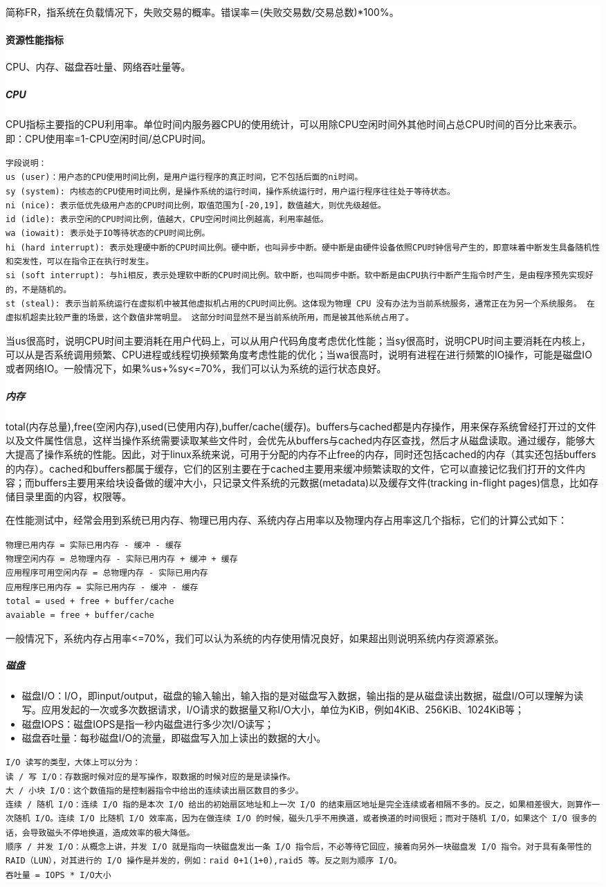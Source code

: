 ​		简称FR，指系统在负载情况下，失败交易的概率。错误率＝(失败交易数/交易总数)*100%。

#### **资源性能指标**

CPU、内存、磁盘吞吐量、网络吞吐量等。

##### CPU

​		CPU指标主要指的CPU利用率。单位时间内服务器CPU的使用统计，可以用除CPU空闲时间外其他时间占总CPU时间的百分比来表示。即：CPU使用率=1-CPU空闲时间/总CPU时间。

```
字段说明：
us (user)：用户态的CPU使用时间比例，是用户运行程序的真正时间，它不包括后面的ni时间。
sy (system): 内核态的CPU使用时间比例，是操作系统的运行时间，操作系统运行时，用户运行程序往往处于等待状态。
ni (nice): 表示低优先级用户态的CPU时间比例，取值范围为[-20,19]，数值越大，则优先级越低。
id (idle): 表示空闲的CPU时间比例，值越大，CPU空闲时间比例越高，利用率越低。
wa (iowait): 表示处于IO等待状态的CPU时间比例。
hi (hard interrupt): 表示处理硬中断的CPU时间比例。硬中断，也叫异步中断。硬中断是由硬件设备依照CPU时钟信号产生的，即意味着中断发生具备随机性和突发性，可以在指令正在执行时发生。
si (soft interrupt): 与hi相反，表示处理软中断的CPU时间比例。软中断，也叫同步中断。软中断是由CPU执行中断产生指令时产生，是由程序预先实现好的，不是随机的。
st (steal): 表示当前系统运行在虚拟机中被其他虚拟机占用的CPU时间比例。这体现为物理 CPU 没有办法为当前系统服务，通常正在为另一个系统服务。 在虚拟机超卖比较严重的场景，这个数值非常明显。 这部分时间显然不是当前系统所用，而是被其他系统占用了。
```

​		当us很高时，说明CPU时间主要消耗在用户代码上，可以从用户代码角度考虑优化性能；当sy很高时，说明CPU时间主要消耗在内核上，可以从是否系统调用频繁、CPU进程或线程切换频繁角度考虑性能的优化；当wa很高时，说明有进程在进行频繁的IO操作，可能是磁盘IO或者网络IO。一般情况下，如果%us+%sy<=70%，我们可以认为系统的运行状态良好。

##### 内存

​		total(内存总量),free(空闲内存),used(已使用内存),buffer/cache(缓存)。buffers与cached都是内存操作，用来保存系统曾经打开过的文件以及文件属性信息，这样当操作系统需要读取某些文件时，会优先从buffers与cached内存区查找，然后才从磁盘读取。通过缓存，能够大大提高了操作系统的性能。因此，对于linux系统来说，可用于分配的内存不止free的内存，同时还包括cached的内存（其实还包括buffers的内存）。cached和buffers都属于缓存，它们的区别主要在于cached主要用来缓冲频繁读取的文件，它可以直接记忆我们打开的文件内容；而buffers主要用来给块设备做的缓冲大小，只记录文件系统的元数据(metadata)以及缓存文件(tracking in-flight pages)信息，比如存储目录里面的内容，权限等。

在性能测试中，经常会用到系统已用内存、物理已用内存、系统内存占用率以及物理内存占用率这几个指标，它们的计算公式如下：

```
物理已用内存 = 实际已用内存 - 缓冲 - 缓存 
物理空闲内存 = 总物理内存 - 实际已用内存 + 缓冲 + 缓存 
应用程序可用空闲内存 = 总物理内存 - 实际已用内存 
应用程序已用内存 = 实际已用内存 - 缓冲 - 缓存
total = used + free + buffer/cache
avaiable = free + buffer/cache
```

​		一般情况下，系统内存占用率<=70%，我们可以认为系统的内存使用情况良好，如果超出则说明系统内存资源紧张。

##### 磁盘

- 磁盘I/O：I/O，即input/output，磁盘的输入输出，输入指的是对磁盘写入数据，输出指的是从磁盘读出数据，磁盘I/O可以理解为读写。应用发起的一次或多次数据请求，I/O请求的数据量又称I/O大小，单位为KiB，例如4KiB、256KiB、1024KiB等；
- 磁盘IOPS：磁盘IOPS是指一秒内磁盘进行多少次I/O读写；
- 磁盘吞吐量：每秒磁盘I/O的流量，即磁盘写入加上读出的数据的大小。

```
I/O 读写的类型，大体上可以分为：
读 / 写 I/O：存数据时候对应的是写操作，取数据的时候对应的是是读操作。
大 / 小块 I/O：这个数值指的是控制器指令中给出的连续读出扇区数目的多少。
连续 / 随机 I/O：连续 I/O 指的是本次 I/O 给出的初始扇区地址和上一次 I/O 的结束扇区地址是完全连续或者相隔不多的。反之，如果相差很大，则算作一次随机 I/O。连续 I/O 比随机 I/O 效率高，因为在做连续 I/O 的时候，磁头几乎不用换道，或者换道的时间很短；而对于随机 I/O，如果这个 I/O 很多的话，会导致磁头不停地换道，造成效率的极大降低。
顺序 / 并发 I/O：从概念上讲，并发 I/O 就是指向一块磁盘发出一条 I/O 指令后，不必等待它回应，接着向另外一块磁盘发 I/O 指令。对于具有条带性的 RAID（LUN），对其进行的 I/O 操作是并发的，例如：raid 0+1(1+0),raid5 等。反之则为顺序 I/O。
吞吐量 = IOPS * I/O大小
```
